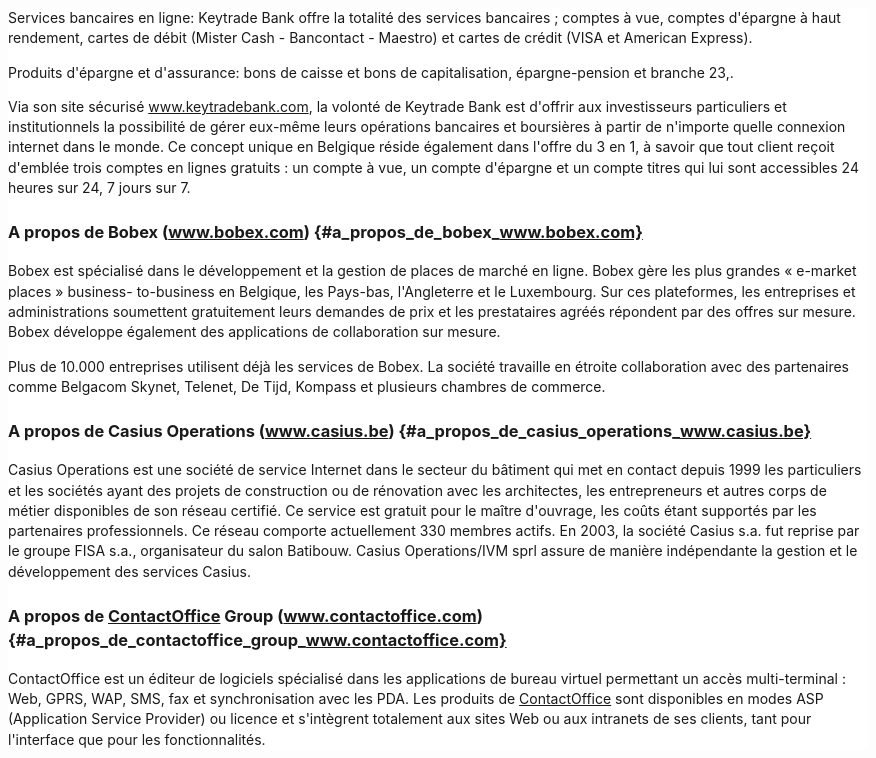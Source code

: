 Services bancaires en ligne: Keytrade Bank offre la totalité des
services bancaires ; comptes à vue, comptes d\'épargne à haut rendement,
cartes de débit (Mister Cash - Bancontact - Maestro) et cartes de crédit
(VISA et American Express).

Produits d\'épargne et d\'assurance: bons de caisse et bons de
capitalisation, épargne-pension et branche 23,.

Via son site sécurisé www.keytradebank.com, la volonté de Keytrade Bank
est d\'offrir aux investisseurs particuliers et institutionnels la
possibilité de gérer eux-même leurs opérations bancaires et boursières à
partir de n\'importe quelle connexion internet dans le monde. Ce concept
unique en Belgique réside également dans l\'offre du 3 en 1, à savoir
que tout client reçoit d\'emblée trois comptes en lignes gratuits : un
compte à vue, un compte d\'épargne et un compte titres qui lui sont
accessibles 24 heures sur 24, 7 jours sur 7.

### A propos de Bobex (www.bobex.com) {#a_propos_de_bobex_www.bobex.com}

Bobex est spécialisé dans le développement et la gestion de places de
marché en ligne. Bobex gère les plus grandes « e-market places »
business- to-business en Belgique, les Pays-bas, l\'Angleterre et le
Luxembourg. Sur ces plateformes, les entreprises et administrations
soumettent gratuitement leurs demandes de prix et les prestataires
agréés répondent par des offres sur mesure. Bobex développe également
des applications de collaboration sur mesure.

Plus de 10.000 entreprises utilisent déjà les services de Bobex. La
société travaille en étroite collaboration avec des partenaires comme
Belgacom Skynet, Telenet, De Tijd, Kompass et plusieurs chambres de
commerce.

### A propos de Casius Operations (www.casius.be) {#a_propos_de_casius_operations_www.casius.be}

Casius Operations est une société de service Internet dans le secteur du
bâtiment qui met en contact depuis 1999 les particuliers et les sociétés
ayant des projets de construction ou de rénovation avec les architectes,
les entrepreneurs et autres corps de métier disponibles de son réseau
certifié. Ce service est gratuit pour le maître d\'ouvrage, les coûts
étant supportés par les partenaires professionnels. Ce réseau comporte
actuellement 330 membres actifs. En 2003, la société Casius s.a. fut
reprise par le groupe FISA s.a., organisateur du salon Batibouw. Casius
Operations/IVM sprl assure de manière indépendante la gestion et le
développement des services Casius.

### A propos de [ContactOffice](ContactOffice "wikilink") Group (www.contactoffice.com) {#a_propos_de_contactoffice_group_www.contactoffice.com}

ContactOffice est un éditeur de logiciels spécialisé dans les
applications de bureau virtuel permettant un accès multi-terminal : Web,
GPRS, WAP, SMS, fax et synchronisation avec les PDA. Les produits de
[ContactOffice](ContactOffice "wikilink") sont disponibles en modes ASP
(Application Service Provider) ou licence et s\'intègrent totalement aux
sites Web ou aux intranets de ses clients, tant pour l\'interface que
pour les fonctionnalités.
